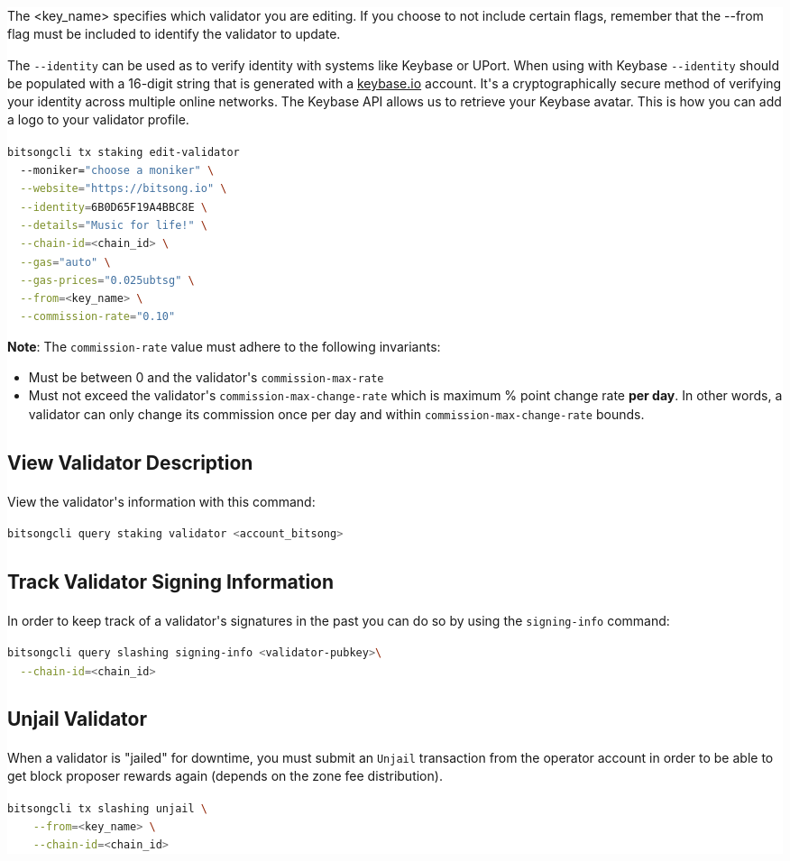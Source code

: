The <key_name> specifies which validator you are editing. If you choose to not include certain flags, remember that the --from flag must be included to identify the validator to update.

The `--identity` can be used as to verify identity with systems like Keybase or UPort. When using with Keybase `--identity` should be populated with a 16-digit string that is generated with a [keybase.io](https://keybase.io) account. It's a cryptographically secure method of verifying your identity across multiple online networks. The Keybase API allows us to retrieve your Keybase avatar. This is how you can add a logo to your validator profile.

```bash
bitsongcli tx staking edit-validator
  --moniker="choose a moniker" \
  --website="https://bitsong.io" \
  --identity=6B0D65F19A4BBC8E \
  --details="Music for life!" \
  --chain-id=<chain_id> \
  --gas="auto" \
  --gas-prices="0.025ubtsg" \
  --from=<key_name> \
  --commission-rate="0.10"
```

**Note**: The `commission-rate` value must adhere to the following invariants:

- Must be between 0 and the validator's `commission-max-rate`
- Must not exceed the validator's `commission-max-change-rate` which is maximum
  % point change rate **per day**. In other words, a validator can only change
  its commission once per day and within `commission-max-change-rate` bounds.

## View Validator Description

View the validator's information with this command:

```bash
bitsongcli query staking validator <account_bitsong>
```

## Track Validator Signing Information

In order to keep track of a validator's signatures in the past you can do so by using the `signing-info` command:

```bash
bitsongcli query slashing signing-info <validator-pubkey>\
  --chain-id=<chain_id>
```

## Unjail Validator

When a validator is "jailed" for downtime, you must submit an `Unjail` transaction from the operator account in order to be able to get block proposer rewards again (depends on the zone fee distribution).

```bash
bitsongcli tx slashing unjail \
	--from=<key_name> \
	--chain-id=<chain_id>
```
